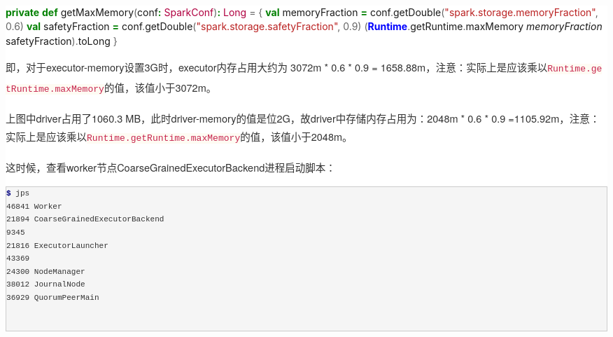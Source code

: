 <span class="k" style="color:rgb(0,128,0);font-weight:bold;">private</span> <span class="k" style="color:rgb(0,128,0);font-weight:bold;">def</span> <span class="n">getMaxMemory</span><span class="o" style="color:rgb(102,102,102);">(</span><span class="n">conf</span><span class="k" style="color:rgb(0,128,0);font-weight:bold;">:</span> <span class="kt" style="color:rgb(176,0,64);">SparkConf</span><span class="o" style="color:rgb(102,102,102);">)</span><span class="k" style="color:rgb(0,128,0);font-weight:bold;">:</span> <span class="kt" style="color:rgb(176,0,64);">Long</span> <span class="o" style="color:rgb(102,102,102);">=</span> <span class="o" style="color:rgb(102,102,102);">{</span>
  <span class="k" style="color:rgb(0,128,0);font-weight:bold;">val</span> <span class="n">memoryFraction</span> <span class="k" style="color:rgb(0,128,0);font-weight:bold;">=</span> <span class="n">conf</span><span class="o" style="color:rgb(102,102,102);">.</span><span class="n">getDouble</span><span class="o" style="color:rgb(102,102,102);">(</span><span class="s" style="color:rgb(186,33,33);">"spark.storage.memoryFraction"</span><span class="o" style="color:rgb(102,102,102);">,</span> <span class="mf" style="color:rgb(102,102,102);">0.6</span><span class="o" style="color:rgb(102,102,102);">)</span>
  <span class="k" style="color:rgb(0,128,0);font-weight:bold;">val</span> <span class="n">safetyFraction</span> <span class="k" style="color:rgb(0,128,0);font-weight:bold;">=</span> <span class="n">conf</span><span class="o" style="color:rgb(102,102,102);">.</span><span class="n">getDouble</span><span class="o" style="color:rgb(102,102,102);">(</span><span class="s" style="color:rgb(186,33,33);">"spark.storage.safetyFraction"</span><span class="o" style="color:rgb(102,102,102);">,</span> <span class="mf" style="color:rgb(102,102,102);">0.9</span><span class="o" style="color:rgb(102,102,102);">)</span>
  <span class="o" style="color:rgb(102,102,102);">(</span><span class="nc" style="color:rgb(0,0,255);font-weight:bold;">Runtime</span><span class="o" style="color:rgb(102,102,102);">.</span><span class="n">getRuntime</span><span class="o" style="color:rgb(102,102,102);">.</span><span class="n">maxMemory</span> <span class="o" style="color:rgb(102,102,102);">*</span> <span class="n">memoryFraction</span> <span class="o" style="color:rgb(102,102,102);">*</span> <span class="n">safetyFraction</span><span class="o" style="color:rgb(102,102,102);">).</span><span class="n">toLong</span>
<span class="o" style="color:rgb(102,102,102);">}</span>
</code></pre>
</div>
<p style="color:rgb(51,51,51);font-family:Consolas, monaco, 'Helvetica Neue', Helvetica, Arial, 'Hiragino Sans GB', 'Microsoft YaHei', '微软雅黑', STHeiti, 'WenQuanYi Micro Hei', sans-serif;font-size:14.5px;line-height:26.1px;">
即，对于executor-memory设置3G时，executor内存占用大约为 3072m * 0.6 * 0.9 = 1658.88m，注意：实际上是应该乘以<code class="highlighter-rouge" style="font-family:Menlo, Monaco, Consolas, 'Courier New', monospace;font-size:13.05px;color:rgb(199,37,78);background-color:rgb(254,251,243);">Runtime.getRuntime.maxMemory</code>的值，该值小于3072m。</p>
<p style="color:rgb(51,51,51);font-family:Consolas, monaco, 'Helvetica Neue', Helvetica, Arial, 'Hiragino Sans GB', 'Microsoft YaHei', '微软雅黑', STHeiti, 'WenQuanYi Micro Hei', sans-serif;font-size:14.5px;line-height:26.1px;">
上图中driver占用了1060.3 MB，此时driver-memory的值是位2G，故driver中存储内存占用为：2048m * 0.6 * 0.9 =1105.92m，注意：实际上是应该乘以<code class="highlighter-rouge" style="font-family:Menlo, Monaco, Consolas, 'Courier New', monospace;font-size:13.05px;color:rgb(199,37,78);background-color:rgb(254,251,243);">Runtime.getRuntime.maxMemory</code>的值，该值小于2048m。</p>
<p style="color:rgb(51,51,51);font-family:Consolas, monaco, 'Helvetica Neue', Helvetica, Arial, 'Hiragino Sans GB', 'Microsoft YaHei', '微软雅黑', STHeiti, 'WenQuanYi Micro Hei', sans-serif;font-size:14.5px;line-height:26.1px;">
这时候，查看worker节点CoarseGrainedExecutorBackend进程启动脚本：</p>
<div class="highlighter-rouge" style="color:rgb(51,51,51);font-family:Consolas, monaco, 'Helvetica Neue', Helvetica, Arial, 'Hiragino Sans GB', 'Microsoft YaHei', '微软雅黑', STHeiti, 'WenQuanYi Micro Hei', sans-serif;font-size:14.5px;line-height:26.1px;">
<pre class="highlight" style="overflow:auto;font-family:Menlo, Monaco, Consolas, 'Courier New', monospace;font-size:13px;line-height:1.42857;border:1px solid rgb(204,204,204);background-color:rgb(245,245,245);"><code style="font-family:Menlo, Monaco, Consolas, 'Courier New', monospace;color:inherit;background-color:transparent;"><span class="gp" style="color:rgb(0,0,128);font-weight:bold;">$ </span>jps
46841 Worker
21894 CoarseGrainedExecutorBackend
9345
21816 ExecutorLauncher
43369
24300 NodeManager
38012 JournalNode
36929 QuorumPeerMain